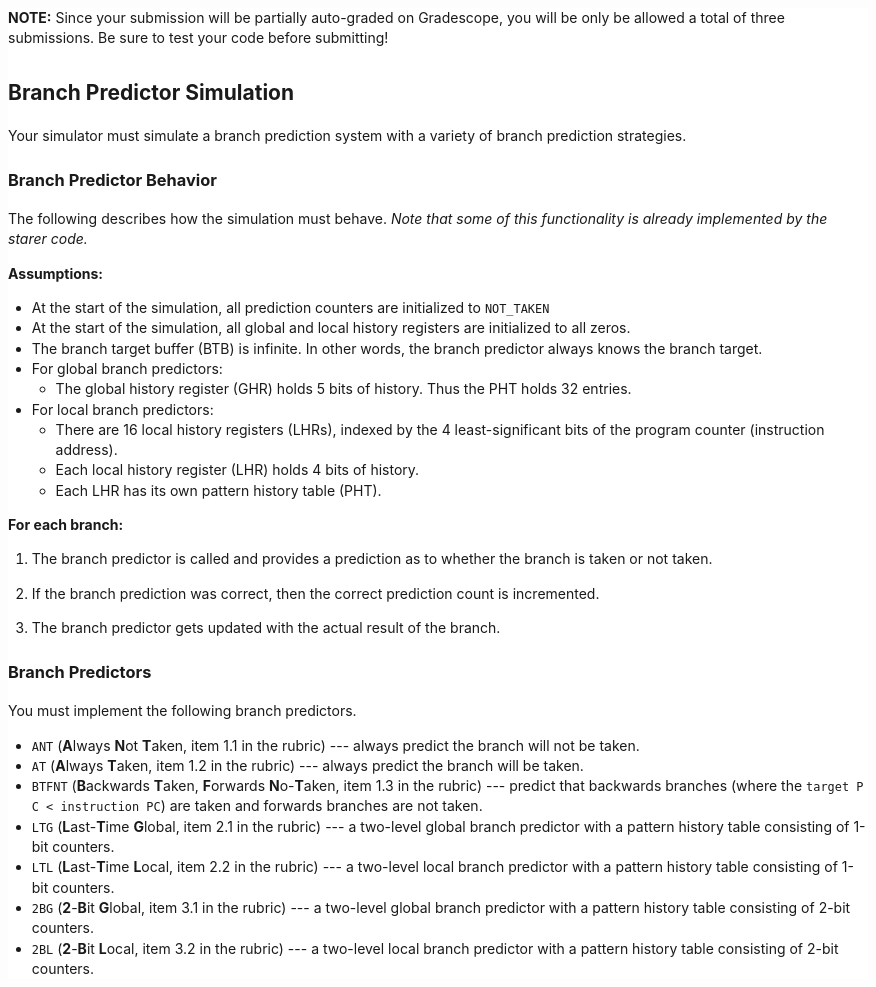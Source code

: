 **NOTE:** Since your submission will be partially auto-graded on Gradescope, you
will be only be allowed a total of three submissions. Be sure to test your code
before submitting!

## Branch Predictor Simulation

Your simulator must simulate a branch prediction system with a variety of branch
prediction strategies.

### Branch Predictor Behavior

The following describes how the simulation must behave. *Note that some of this
functionality is already implemented by the starer code.*

**Assumptions:**

* At the start of the simulation, all prediction counters are initialized to
  `NOT_TAKEN`
* At the start of the simulation, all global and local history registers are
  initialized to all zeros.
* The branch target buffer (BTB) is infinite. In other words, the branch
  predictor always knows the branch target.
* For global branch predictors:
  * The global history register (GHR) holds 5 bits of history. Thus the PHT
    holds 32 entries.
* For local branch predictors:
  * There are 16 local history registers (LHRs), indexed by the 4
    least-significant bits of the program counter (instruction address).
  * Each local history register (LHR) holds 4 bits of history.
  * Each LHR has its own pattern history table (PHT).

**For each branch:**

1. The branch predictor is called and provides a prediction as to whether the
   branch is taken or not taken.

2. If the branch prediction was correct, then the correct prediction count is
   incremented.

3. The branch predictor gets updated with the actual result of the branch.

### Branch Predictors

You must implement the following branch predictors.

* `ANT` (**A**lways **N**ot **T**aken, item 1.1 in the rubric) --- always
  predict the branch will not be taken.
* `AT` (**A**lways **T**aken, item 1.2 in the rubric) --- always predict the
  branch will be taken.
* `BTFNT` (**B**ackwards **T**aken, **F**orwards **N**o-**T**aken, item 1.3 in
  the rubric) --- predict that backwards branches (where the `target PC <
  instruction PC`) are taken and forwards branches are not taken.
* `LTG` (**L**ast-**T**ime **G**lobal, item 2.1 in the rubric) --- a two-level
  global branch predictor with a pattern history table consisting of 1-bit
  counters.
* `LTL` (**L**ast-**T**ime **L**ocal, item 2.2 in the rubric) --- a two-level
  local branch predictor with a pattern history table consisting of 1-bit
  counters.
* `2BG` (**2**-**B**it **G**lobal, item 3.1 in the rubric) --- a two-level
  global branch predictor with a pattern history table consisting of 2-bit
  counters.
* `2BL` (**2**-**B**it **L**ocal, item 3.2 in the rubric) --- a two-level
  local branch predictor with a pattern history table consisting of 2-bit
  counters.
